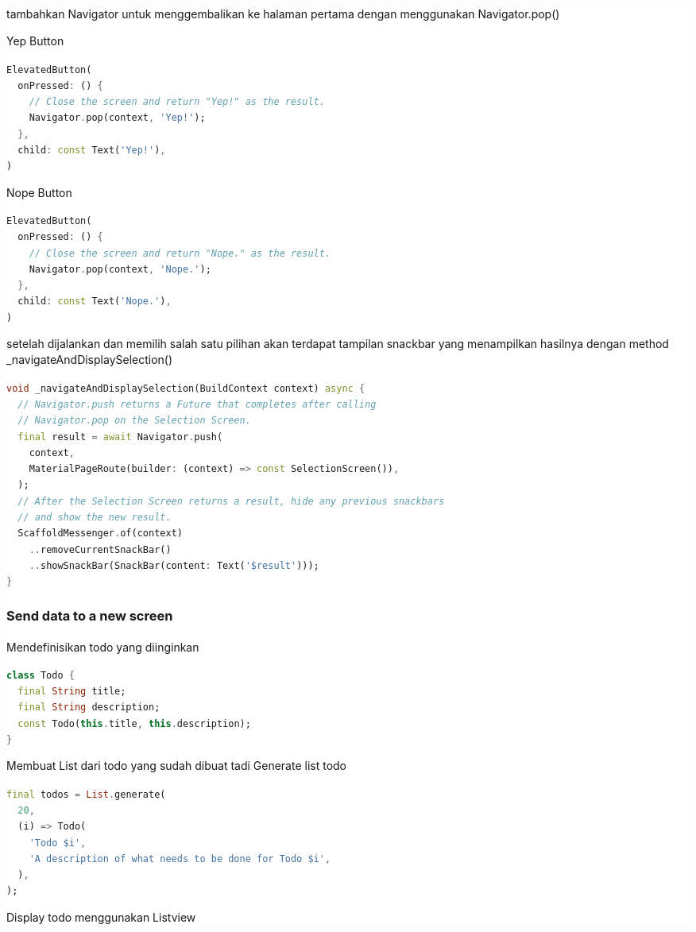 tambahkan Navigator untuk menggembalikan ke halaman pertama dengan menggunakan Navigator.pop()

Yep Button

```dart
ElevatedButton(
  onPressed: () {
    // Close the screen and return "Yep!" as the result.
    Navigator.pop(context, 'Yep!');
  },
  child: const Text('Yep!'),
)
```

Nope Button 

```dart
ElevatedButton(
  onPressed: () {
    // Close the screen and return "Nope." as the result.
    Navigator.pop(context, 'Nope.');
  },
  child: const Text('Nope.'),
)
```

setelah dijalankan dan memilih salah satu pilihan akan terdapat tampilan snackbar yang menampilkan hasilnya dengan method _navigateAndDisplaySelection()

```dart 
void _navigateAndDisplaySelection(BuildContext context) async {
  // Navigator.push returns a Future that completes after calling
  // Navigator.pop on the Selection Screen.
  final result = await Navigator.push(
    context,
    MaterialPageRoute(builder: (context) => const SelectionScreen()),
  );
  // After the Selection Screen returns a result, hide any previous snackbars
  // and show the new result.
  ScaffoldMessenger.of(context)
    ..removeCurrentSnackBar()
    ..showSnackBar(SnackBar(content: Text('$result')));
}
```


<h3> Send data to a new screen </h3>

Mendefinisikan todo yang diinginkan 

```dart
class Todo {
  final String title;
  final String description;
  const Todo(this.title, this.description);
}
```
Membuat List dari todo yang sudah dibuat tadi 
Generate list todo
```dart
final todos = List.generate(
  20,
  (i) => Todo(
    'Todo $i',
    'A description of what needs to be done for Todo $i',
  ),
);
```
Display todo menggunakan Listview
